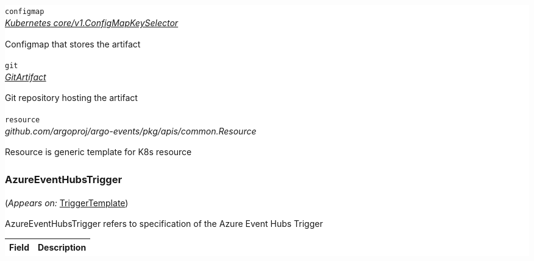 </td>
</tr>
<tr>
<td>
<code>configmap</code></br> <em>
<a href="https://v1-18.docs.kubernetes.io/docs/reference/generated/kubernetes-api/v1.18/#configmapkeyselector-v1-core">
Kubernetes core/v1.ConfigMapKeySelector </a> </em>
</td>
<td>
<p>
Configmap that stores the artifact
</p>
</td>
</tr>
<tr>
<td>
<code>git</code></br> <em> <a href="#argoproj.io/v1alpha1.GitArtifact">
GitArtifact </a> </em>
</td>
<td>
<p>
Git repository hosting the artifact
</p>
</td>
</tr>
<tr>
<td>
<code>resource</code></br> <em>
github.com/argoproj/argo-events/pkg/apis/common.Resource </em>
</td>
<td>
<p>
Resource is generic template for K8s resource
</p>
</td>
</tr>
</tbody>
</table>
<h3 id="argoproj.io/v1alpha1.AzureEventHubsTrigger">
AzureEventHubsTrigger
</h3>
<p>
(<em>Appears on:</em>
<a href="#argoproj.io/v1alpha1.TriggerTemplate">TriggerTemplate</a>)
</p>
<p>
<p>
AzureEventHubsTrigger refers to specification of the Azure Event Hubs
Trigger
</p>
</p>
<table>
<thead>
<tr>
<th>
Field
</th>
<th>
Description
</th>
</tr>
</thead>
<tbody>